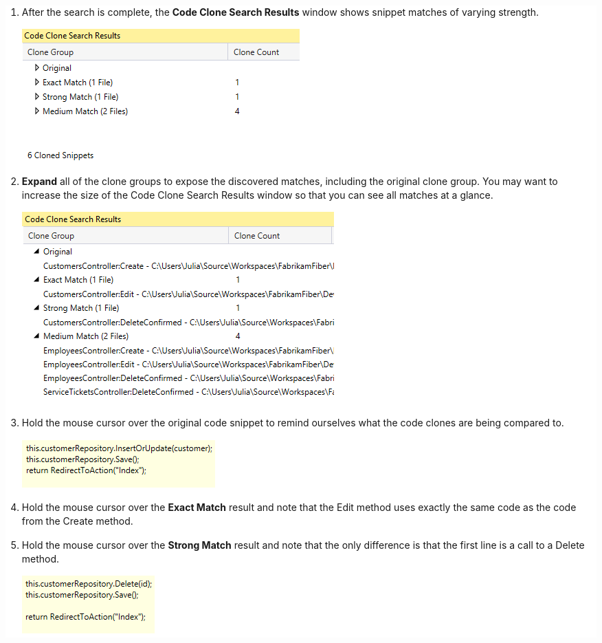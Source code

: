 1. After the search is complete, the **Code Clone Search Results** window shows snippet matches of varying strength.

    ![](images/054.png)

1. **Expand** all of the clone groups to expose the discovered matches, including the original clone group. You may want to increase the size of the Code Clone Search Results window so that you can see all matches at a glance.

    ![](images/055.png)

1. Hold the mouse cursor over the original code snippet to remind ourselves what the code clones are being compared to.

    ![](images/056.png)

1. Hold the mouse cursor over the **Exact Match** result and note that the Edit method uses exactly the same code as the code from the Create method.

1. Hold the mouse cursor over the **Strong Match** result and note that the only difference is that the first line is a call to a Delete method.

    ![](images/057.png)
